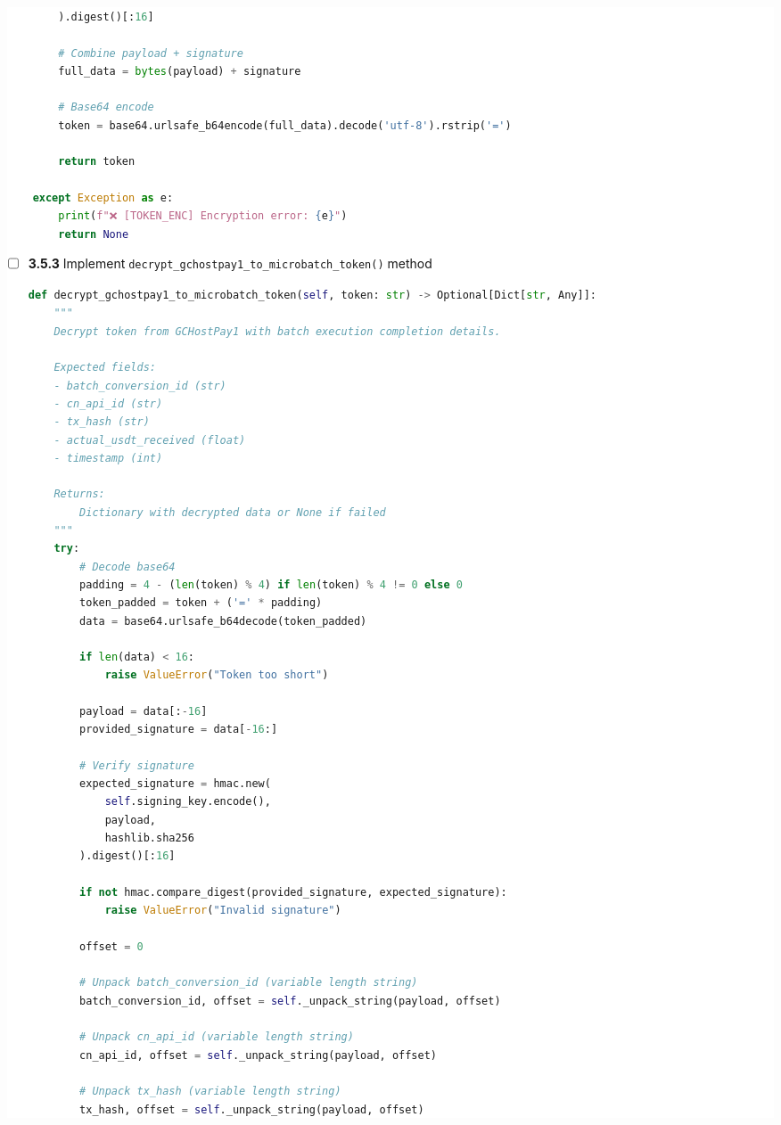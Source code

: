   ```python
          ).digest()[:16]

          # Combine payload + signature
          full_data = bytes(payload) + signature

          # Base64 encode
          token = base64.urlsafe_b64encode(full_data).decode('utf-8').rstrip('=')

          return token

      except Exception as e:
          print(f"❌ [TOKEN_ENC] Encryption error: {e}")
          return None
  ```

- [ ] **3.5.3** Implement `decrypt_gchostpay1_to_microbatch_token()` method
  ```python
  def decrypt_gchostpay1_to_microbatch_token(self, token: str) -> Optional[Dict[str, Any]]:
      """
      Decrypt token from GCHostPay1 with batch execution completion details.

      Expected fields:
      - batch_conversion_id (str)
      - cn_api_id (str)
      - tx_hash (str)
      - actual_usdt_received (float)
      - timestamp (int)

      Returns:
          Dictionary with decrypted data or None if failed
      """
      try:
          # Decode base64
          padding = 4 - (len(token) % 4) if len(token) % 4 != 0 else 0
          token_padded = token + ('=' * padding)
          data = base64.urlsafe_b64decode(token_padded)

          if len(data) < 16:
              raise ValueError("Token too short")

          payload = data[:-16]
          provided_signature = data[-16:]

          # Verify signature
          expected_signature = hmac.new(
              self.signing_key.encode(),
              payload,
              hashlib.sha256
          ).digest()[:16]

          if not hmac.compare_digest(provided_signature, expected_signature):
              raise ValueError("Invalid signature")

          offset = 0

          # Unpack batch_conversion_id (variable length string)
          batch_conversion_id, offset = self._unpack_string(payload, offset)

          # Unpack cn_api_id (variable length string)
          cn_api_id, offset = self._unpack_string(payload, offset)

          # Unpack tx_hash (variable length string)
          tx_hash, offset = self._unpack_string(payload, offset)

  ```
